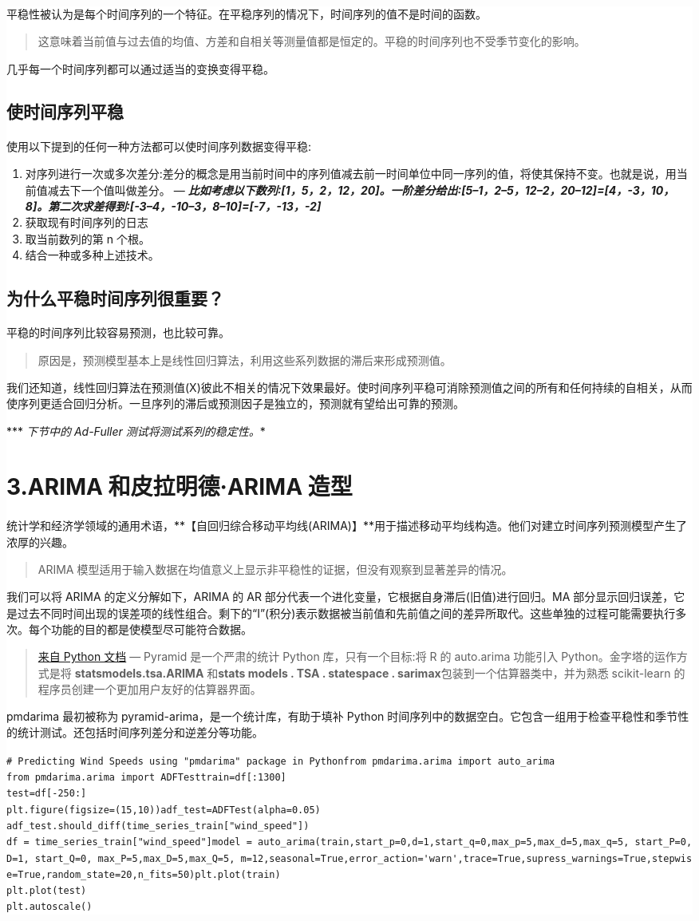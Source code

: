 平稳性被认为是每个时间序列的一个特征。在平稳序列的情况下，时间序列的值不是时间的函数。

> 这意味着当前值与过去值的均值、方差和自相关等测量值都是恒定的。平稳的时间序列也不受季节变化的影响。

几乎每一个时间序列都可以通过适当的变换变得平稳。

## **使时间序列平稳**

使用以下提到的任何一种方法都可以使时间序列数据变得平稳:

1.  对序列进行一次或多次差分:差分的概念是用当前时间中的序列值减去前一时间单位中同一序列的值，将使其保持不变。也就是说，用当前值减去下一个值叫做差分。
    — ***比如考虑以下数列:[1，5，2，12，20]。一阶差分给出:[5–1，2–5，12–2，20–12]=[4，-3，10，8]。第二次求差得到:[-3–4，-10–3，8–10]=[-7，-13，-2]***
2.  获取现有时间序列的日志
3.  取当前数列的第 n 个根。
4.  结合一种或多种上述技术。

## **为什么平稳时间序列很重要？**

平稳的时间序列比较容易预测，也比较可靠。

> 原因是，预测模型基本上是线性回归算法，利用这些系列数据的滞后来形成预测值。

我们还知道，线性回归算法在预测值(X)彼此不相关的情况下效果最好。使时间序列平稳可消除预测值之间的所有和任何持续的自相关，从而使序列更适合回归分析。一旦序列的滞后或预测因子是独立的，预测就有望给出可靠的预测。

*** *下节中的 Ad-Fuller 测试将测试系列的稳定性。**

# 3.ARIMA 和皮拉明德·ARIMA 造型

统计学和经济学领域的通用术语，**【自回归综合移动平均线(ARIMA)】**用于描述移动平均线构造。他们对建立时间序列预测模型产生了浓厚的兴趣。

> ARIMA 模型适用于输入数据在均值意义上显示非平稳性的证据，但没有观察到显著差异的情况。

我们可以将 ARIMA 的定义分解如下，ARIMA 的 AR 部分代表一个进化变量，它根据自身滞后(旧值)进行回归。MA 部分显示回归误差，它是过去不同时间出现的误差项的线性组合。剩下的“I”(积分)表示数据被当前值和先前值之间的差异所取代。这些单独的过程可能需要执行多次。每个功能的目的都是使模型尽可能符合数据。

> [来自 Python 文档](https://pypi.org/project/pyramid-arima/) — Pyramid 是一个严肃的统计 Python 库，只有一个目标:将 R 的 auto.arima 功能引入 Python。金字塔的运作方式是将 **statsmodels.tsa.ARIMA** 和**stats models . TSA . statespace . sarimax**包装到一个估算器类中，并为熟悉 scikit-learn 的程序员创建一个更加用户友好的估算器界面。

pmdarima 最初被称为 pyramid-arima，是一个统计库，有助于填补 Python 时间序列中的数据空白。它包含一组用于检查平稳性和季节性的统计测试。还包括时间序列差分和逆差分等功能。

```
# Predicting Wind Speeds using "pmdarima" package in Pythonfrom pmdarima.arima import auto_arima
from pmdarima.arima import ADFTesttrain=df[:1300]
test=df[-250:]
plt.figure(figsize=(15,10))adf_test=ADFTest(alpha=0.05)
adf_test.should_diff(time_series_train["wind_speed"])
df = time_series_train["wind_speed"]model = auto_arima(train,start_p=0,d=1,start_q=0,max_p=5,max_d=5,max_q=5, start_P=0,D=1, start_Q=0, max_P=5,max_D=5,max_Q=5, m=12,seasonal=True,error_action='warn',trace=True,supress_warnings=True,stepwise=True,random_state=20,n_fits=50)plt.plot(train)
plt.plot(test)
plt.autoscale()
```
